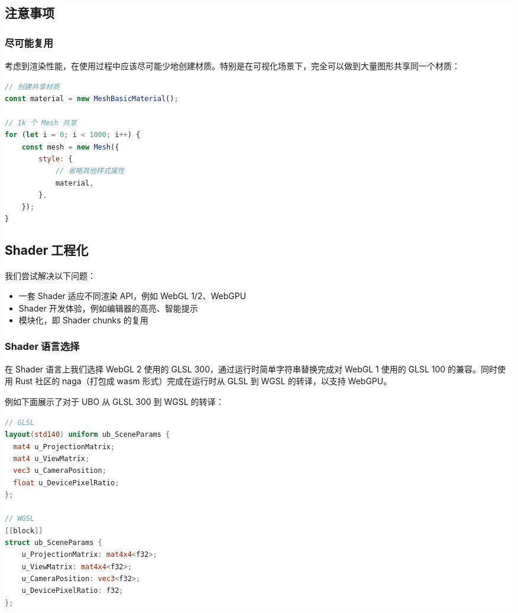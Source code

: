 ## 注意事项

### 尽可能复用

考虑到渲染性能，在使用过程中应该尽可能少地创建材质。特别是在可视化场景下，完全可以做到大量图形共享同一个材质：

```js
// 创建共享材质
const material = new MeshBasicMaterial();

// 1k 个 Mesh 共享
for (let i = 0; i < 1000; i++) {
    const mesh = new Mesh({
        style: {
            // 省略其他样式属性
            material,
        },
    });
}
```

## Shader 工程化

我们尝试解决以下问题：

-   一套 Shader 适应不同渲染 API，例如 WebGL 1/2、WebGPU
-   Shader 开发体验，例如编辑器的高亮、智能提示
-   模块化，即 Shader chunks 的复用

### Shader 语言选择

在 Shader 语言上我们选择 WebGL 2 使用的 GLSL 300，通过运行时简单字符串替换完成对 WebGL 1 使用的 GLSL 100 的兼容。同时使用 Rust 社区的 naga（打包成 wasm 形式）完成在运行时从 GLSL 到 WGSL 的转译，以支持 WebGPU。

例如下面展示了对于 UBO 从 GLSL 300 到 WGSL 的转译：

```glsl
// GLSL
layout(std140) uniform ub_SceneParams {
  mat4 u_ProjectionMatrix;
  mat4 u_ViewMatrix;
  vec3 u_CameraPosition;
  float u_DevicePixelRatio;
};

// WGSL
[[block]]
struct ub_SceneParams {
    u_ProjectionMatrix: mat4x4<f32>;
    u_ViewMatrix: mat4x4<f32>;
    u_CameraPosition: vec3<f32>;
    u_DevicePixelRatio: f32;
};
```
